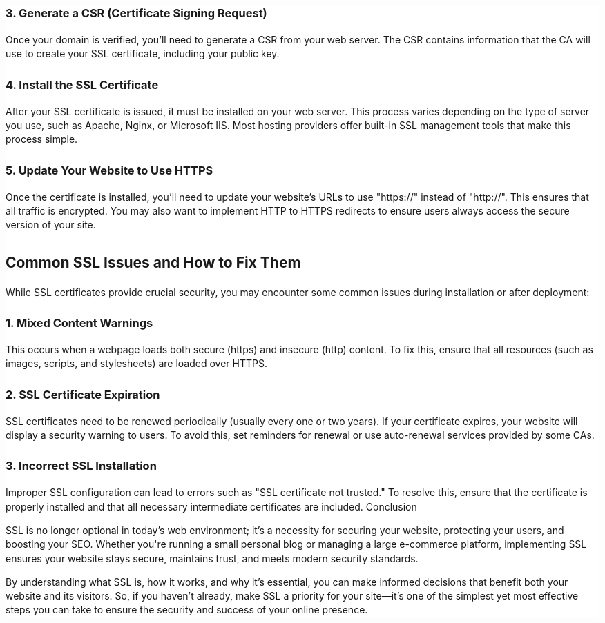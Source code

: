 ### 3. **Generate a CSR (Certificate Signing Request)**

Once your domain is verified, you’ll need to generate a CSR from your web server. The CSR contains information that the CA will use to create your SSL certificate, including your public key.

### 4. **Install the SSL Certificate**

After your SSL certificate is issued, it must be installed on your web server. This process varies depending on the type of server you use, such as Apache, Nginx, or Microsoft IIS. Most hosting providers offer built-in SSL management tools that make this process simple.

### 5. **Update Your Website to Use HTTPS**

Once the certificate is installed, you’ll need to update your website’s URLs to use "https://" instead of "http://". This ensures that all traffic is encrypted. You may also want to implement HTTP to HTTPS redirects to ensure users always access the secure version of your site.

## Common SSL Issues and How to Fix Them

While SSL certificates provide crucial security, you may encounter some common issues during installation or after deployment:

### 1. **Mixed Content Warnings**

This occurs when a webpage loads both secure (https) and insecure (http) content. To fix this, ensure that all resources (such as images, scripts, and stylesheets) are loaded over HTTPS.

### 2. **SSL Certificate Expiration**

SSL certificates need to be renewed periodically (usually every one or two years). If your certificate expires, your website will display a security warning to users. To avoid this, set reminders for renewal or use auto-renewal services provided by some CAs.

### 3. **Incorrect SSL Installation**

Improper SSL configuration can lead to errors such as "SSL certificate not trusted." To resolve this, ensure that the certificate is properly installed and that all necessary intermediate certificates are included.
Conclusion

SSL is no longer optional in today’s web environment; it’s a necessity for securing your website, protecting your users, and boosting your SEO. Whether you're running a small personal blog or managing a large e-commerce platform, implementing SSL ensures your website stays secure, maintains trust, and meets modern security standards.

By understanding what SSL is, how it works, and why it’s essential, you can make informed decisions that benefit both your website and its visitors. So, if you haven’t already, make SSL a priority for your site—it’s one of the simplest yet most effective steps you can take to ensure the security and success of your online presence.
